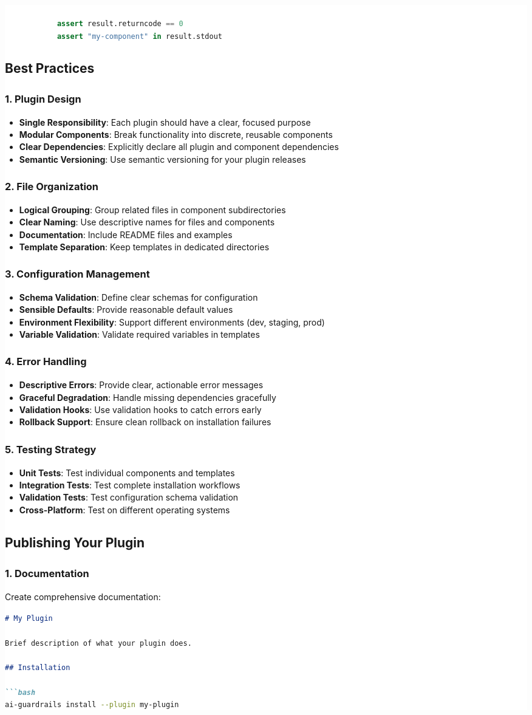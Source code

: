 ```python

            assert result.returncode == 0
            assert "my-component" in result.stdout
```

## Best Practices

### 1. Plugin Design

- **Single Responsibility**: Each plugin should have a clear, focused purpose
- **Modular Components**: Break functionality into discrete, reusable components
- **Clear Dependencies**: Explicitly declare all plugin and component dependencies
- **Semantic Versioning**: Use semantic versioning for your plugin releases

### 2. File Organization

- **Logical Grouping**: Group related files in component subdirectories
- **Clear Naming**: Use descriptive names for files and components
- **Documentation**: Include README files and examples
- **Template Separation**: Keep templates in dedicated directories

### 3. Configuration Management

- **Schema Validation**: Define clear schemas for configuration
- **Sensible Defaults**: Provide reasonable default values
- **Environment Flexibility**: Support different environments (dev, staging, prod)
- **Variable Validation**: Validate required variables in templates

### 4. Error Handling

- **Descriptive Errors**: Provide clear, actionable error messages
- **Graceful Degradation**: Handle missing dependencies gracefully
- **Validation Hooks**: Use validation hooks to catch errors early
- **Rollback Support**: Ensure clean rollback on installation failures

### 5. Testing Strategy

- **Unit Tests**: Test individual components and templates
- **Integration Tests**: Test complete installation workflows
- **Validation Tests**: Test configuration schema validation
- **Cross-Platform**: Test on different operating systems

## Publishing Your Plugin

### 1. Documentation

Create comprehensive documentation:

```markdown
# My Plugin

Brief description of what your plugin does.

## Installation

```bash
ai-guardrails install --plugin my-plugin
```
